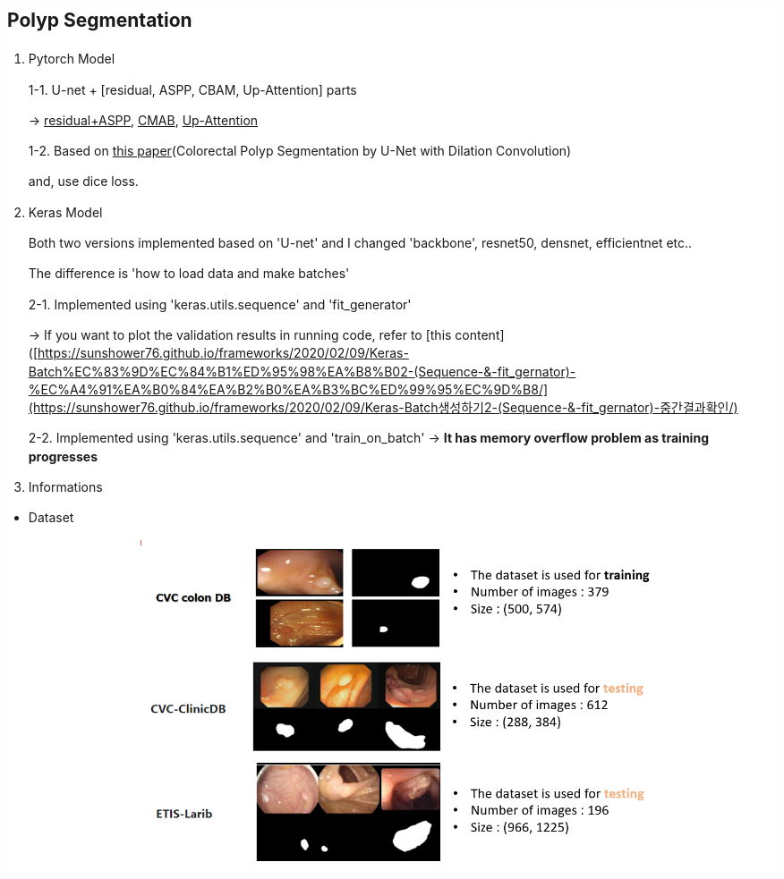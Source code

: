 ## Polyp Segmentation

1. Pytorch Model

   1-1. U-net + [residual, ASPP, CBAM, Up-Attention] parts

   -> [residual+ASPP](https://www.researchgate.net/publication/328682314_Urban_Land_Use_and_Land_Cover_Classification_Using_Novel_Deep_Learning_Models_Based_on_High_Spatial_Resolution_Satellite_Imagery), [CMAB](https://arxiv.org/abs/1807.06521), [Up-Attention](https://arxiv.org/abs/1804.03999)

   1-2. Based on [this paper](https://arxiv.org/abs/1912.11947)(Colorectal Polyp Segmentation by U-Net with Dilation Convolution)

   and, use dice loss.  

   

2. Keras Model

   Both two versions implemented based on 'U-net' and I changed 'backbone', resnet50, densnet, efficientnet etc..

   The difference is 'how to load data and make batches'

   2-1. Implemented using 'keras.utils.sequence' and 'fit_generator'

   -> If you want to plot the validation results in running code, refer to [this content]([https://sunshower76.github.io/frameworks/2020/02/09/Keras-Batch%EC%83%9D%EC%84%B1%ED%95%98%EA%B8%B02-(Sequence-&-fit_gernator)-%EC%A4%91%EA%B0%84%EA%B2%B0%EA%B3%BC%ED%99%95%EC%9D%B8/](https://sunshower76.github.io/frameworks/2020/02/09/Keras-Batch생성하기2-(Sequence-&-fit_gernator)-중간결과확인/)

   2-2. Implemented using 'keras.utils.sequence' and 'train_on_batch'
   -> **It has memory overflow problem as training progresses**  

   

3. Informations

- Dataset

  <center><img src="./03.png" width="70%"></center>
